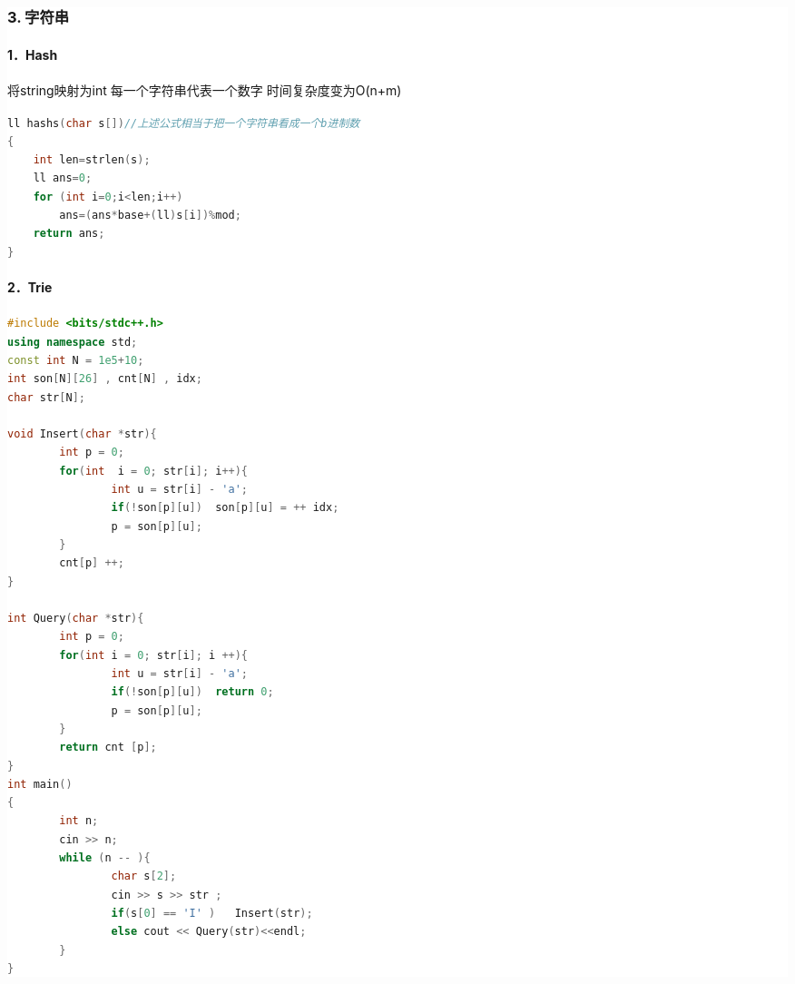 

### 3. 字符串

####    1．Hash

将string映射为int 每一个字符串代表一个数字 时间复杂度变为O(n+m)

~~~c++
ll hashs(char s[])//上述公式相当于把一个字符串看成一个b进制数 
{    
    int len=strlen(s);    
    ll ans=0;    
    for (int i=0;i<len;i++)        
        ans=(ans*base+(ll)s[i])%mod;    
    return ans; 
}
~~~



####    2．Trie

~~~c++
#include <bits/stdc++.h>
using namespace std;
const int N = 1e5+10;
int son[N][26] , cnt[N] , idx;
char str[N];

void Insert(char *str){
        int p = 0;
        for(int  i = 0; str[i]; i++){
                int u = str[i] - 'a';
                if(!son[p][u])  son[p][u] = ++ idx;
                p = son[p][u];
        }
        cnt[p] ++;
}

int Query(char *str){
        int p = 0;
        for(int i = 0; str[i]; i ++){
                int u = str[i] - 'a';
                if(!son[p][u])  return 0;
                p = son[p][u];
        }
        return cnt [p];
}
int main()
{
        int n;
        cin >> n;
        while (n -- ){
                char s[2];
                cin >> s >> str ;
                if(s[0] == 'I' )   Insert(str);
                else cout << Query(str)<<endl;
        }
}
~~~
